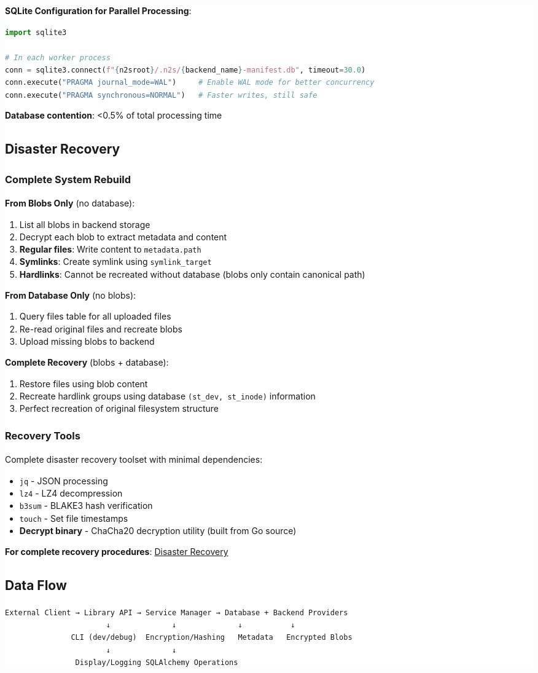 **SQLite Configuration for Parallel Processing**:
```python
import sqlite3

# In each worker process
conn = sqlite3.connect(f"{n2sroot}/.n2s/{backend_name}-manifest.db", timeout=30.0)
conn.execute("PRAGMA journal_mode=WAL")     # Enable WAL mode for better concurrency
conn.execute("PRAGMA synchronous=NORMAL")   # Faster writes, still safe
```

**Database contention**: <0.5% of total processing time

## Disaster Recovery

### Complete System Rebuild

**From Blobs Only** (no database):
1. List all blobs in backend storage
2. Decrypt each blob to extract metadata and content
3. **Regular files**: Write content to `metadata.path`
4. **Symlinks**: Create symlink using `symlink_target`
5. **Hardlinks**: Cannot be recreated without database (blobs only contain canonical path)

**From Database Only** (no blobs):
1. Query files table for all uploaded files
2. Re-read original files and recreate blobs  
3. Upload missing blobs to backend

**Complete Recovery** (blobs + database):
1. Restore files using blob content
2. Recreate hardlink groups using database `(st_dev, st_inode)` information
3. Perfect recreation of original filesystem structure

### Recovery Tools

Complete disaster recovery toolset with minimal dependencies:
- `jq` - JSON processing  
- `lz4` - LZ4 decompression
- `b3sum` - BLAKE3 hash verification
- `touch` - Set file timestamps
- **Decrypt binary** - ChaCha20 decryption utility (built from Go source)

**For complete recovery procedures**: [Disaster Recovery](../recovery/README.md)

## Data Flow

```
External Client → Library API → Service Manager → Database + Backend Providers
                       ↓              ↓              ↓           ↓
               CLI (dev/debug)  Encryption/Hashing   Metadata   Encrypted Blobs
                       ↓              ↓                         
                Display/Logging SQLAlchemy Operations
```
